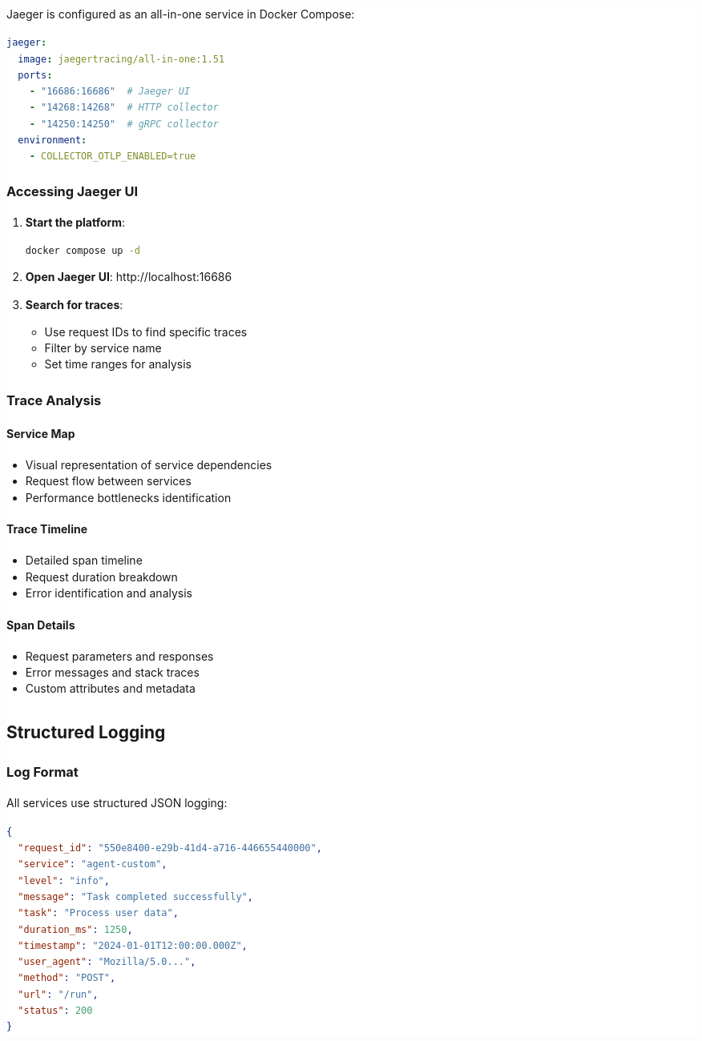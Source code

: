 Jaeger is configured as an all-in-one service in Docker Compose:

```yaml
jaeger:
  image: jaegertracing/all-in-one:1.51
  ports:
    - "16686:16686"  # Jaeger UI
    - "14268:14268"  # HTTP collector
    - "14250:14250"  # gRPC collector
  environment:
    - COLLECTOR_OTLP_ENABLED=true
```

### Accessing Jaeger UI

1. **Start the platform**:
   ```bash
   docker compose up -d
   ```

2. **Open Jaeger UI**: http://localhost:16686

3. **Search for traces**:
   - Use request IDs to find specific traces
   - Filter by service name
   - Set time ranges for analysis

### Trace Analysis

#### Service Map
- Visual representation of service dependencies
- Request flow between services
- Performance bottlenecks identification

#### Trace Timeline
- Detailed span timeline
- Request duration breakdown
- Error identification and analysis

#### Span Details
- Request parameters and responses
- Error messages and stack traces
- Custom attributes and metadata

## Structured Logging

### Log Format

All services use structured JSON logging:

```json
{
  "request_id": "550e8400-e29b-41d4-a716-446655440000",
  "service": "agent-custom",
  "level": "info",
  "message": "Task completed successfully",
  "task": "Process user data",
  "duration_ms": 1250,
  "timestamp": "2024-01-01T12:00:00.000Z",
  "user_agent": "Mozilla/5.0...",
  "method": "POST",
  "url": "/run",
  "status": 200
}
```
